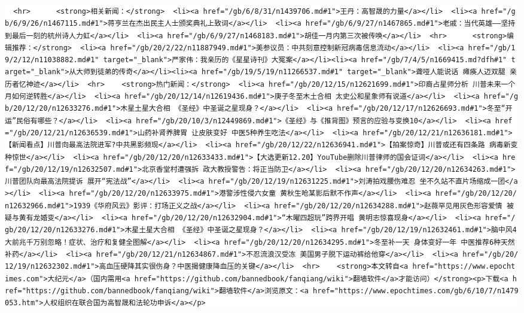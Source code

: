   	  <hr>      <strong>相关新闻：</strong>  <li><a href="/gb/6/8/31/n1439706.md#1">王丹：高智晟的力量</a></li>  <li><a href="/gb/6/9/26/n1467115.md#1">蒋亨兰在杰出民主人士颁奖典礼上致词</a></li>  <li><a href="/gb/6/9/27/n1467865.md#1">老戚：当代英雄——坚持到最后一刻的杭州诗人力虹</a></li>  <li><a href="/gb/6/9/27/n1468183.md#1">胡佳一月内第三次被传唤</a></li>  <hr>      <strong>编辑推荐：</strong>  <li><a href="/gb/20/2/22/n11887949.md#1">美参议员：中共刻意控制新冠病毒信息流动</a></li>  <li><a href="/gb/19/2/12/n11038882.md#1" target="_blank">严家伟：我亲历的《星星诗刊》大冤案</a></li><li><a href="/gb/7/4/5/n1669415.md?dfh#1" target="_blank">从大师到徒弟的传奇</a></li><li><a href="/gb/19/5/19/n11266537.md#1" target="_blank">聋哑人能说话 瘫痪人迈双腿 亲历者忆神迹</a></li>  <hr>    <strong>热门新闻：</strong>  <li><a href="/gb/20/12/15/n12621699.md#1">印裔占星师分析 川普未来一个月如何逆转胜</a></li>  <li><a href="/gb/20/12/14/n12619436.md#1">庚子冬至木土合相 太史公和星象师有说道</a></li>  <li><a href="/gb/20/12/20/n12633276.md#1">木星土星大合相 《圣经》中圣诞之星现身？</a></li>  <li><a href="/gb/20/12/17/n12626693.md#1">冬至“开运”民俗有哪些？</a></li>  <li><a href="/gb/20/10/3/n12449869.md#1">《圣经》与《推背图》预言的应验与变换10</a></li>  <li><a href="/gb/20/12/21/n12636539.md#1">山药补肾养脾胃 让皮肤变好 中医5种养生吃法</a></li>  <li><a href="/gb/20/12/21/n12636181.md#1">【新闻看点】川普向最高法院进军?中共黑影频现</a></li>  <li><a href="/gb/20/12/22/n12636941.md#1">【拍案惊奇】川普或还有四条路 病毒新变种惊世</a></li>  <li><a href="/gb/20/12/20/n12633433.md#1">【大选更新12.20】YouTube删除川普律师的国会证词</a></li>  <li><a href="/gb/20/12/19/n12632507.md#1">北京香堂村遭强拆 政大教授警告：将正当防卫</a></li>  <li><a href="/gb/20/12/20/n12634263.md#1">川普团队向最高法院提诉 展开“宪法战”</a></li>  <li><a href="/gb/20/12/19/n12631225.md#1">刘涛拍戏腰伤难忍 坐不久站不直片场缩成一团</a></li>  <li><a href="/gb/20/12/20/n12633975.md#1">港警涉性侵六女童 黄秋生呛某影后默不作声</a></li>  <li><a href="/gb/20/12/20/n12632966.md#1">1939《华府风云》影评：打场正义之战</a></li>  <li><a href="/gb/20/12/20/n12634288.md#1">赵薇罕见用灰色形容爱情 被疑与黄有龙婚变</a></li>  <li><a href="/gb/20/12/20/n12632904.md#1">“木曜四超玩”跨界开唱 黄明志惊喜现身</a></li>  <li><a href="/gb/20/12/20/n12633276.md#1">木星土星大合相 《圣经》中圣诞之星现身？</a></li>  <li><a href="/gb/20/12/19/n12632461.md#1">脑中风4大前兆千万别忽略！症状、治疗和复健全图解</a></li>  <li><a href="/gb/20/12/20/n12634295.md#1">冬至补一天 身体变好一年 中医推荐6种天然补药</a></li>  <li><a href="/gb/20/12/21/n12634867.md#1">不忍流浪汉受冻 美国男子脱下运动裤给他穿</a></li>  <li><a href="/gb/20/12/19/n12632302.md#1">高血压硬降其实很伤身？中医揭健康降血压的关键</a></li>  <hr>    <strong>本文转自<a href="https://www.epochtimes.com">大纪元</a>（国内需用<a href="https://github.com/bannedbook/fanqiang/wiki">翻墙软件</a>才能访问）</strong><p>下载<a href="https://github.com/bannedbook/fanqiang/wiki">翻墙软件</a>浏览原文：<a href="https://www.epochtimes.com/gb/6/10/7/n1479053.htm">人权组织在联合国为高智晟和法轮功申诉</a></p>